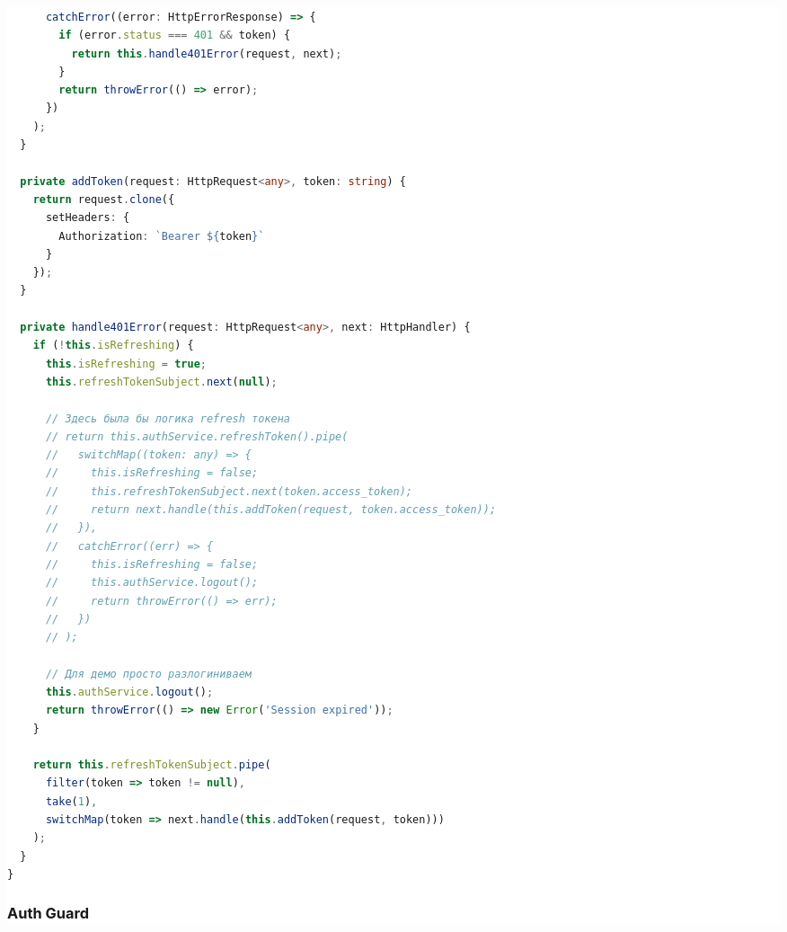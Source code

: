 ```typescript
      catchError((error: HttpErrorResponse) => {
        if (error.status === 401 && token) {
          return this.handle401Error(request, next);
        }
        return throwError(() => error);
      })
    );
  }

  private addToken(request: HttpRequest<any>, token: string) {
    return request.clone({
      setHeaders: {
        Authorization: `Bearer ${token}`
      }
    });
  }

  private handle401Error(request: HttpRequest<any>, next: HttpHandler) {
    if (!this.isRefreshing) {
      this.isRefreshing = true;
      this.refreshTokenSubject.next(null);

      // Здесь была бы логика refresh токена
      // return this.authService.refreshToken().pipe(
      //   switchMap((token: any) => {
      //     this.isRefreshing = false;
      //     this.refreshTokenSubject.next(token.access_token);
      //     return next.handle(this.addToken(request, token.access_token));
      //   }),
      //   catchError((err) => {
      //     this.isRefreshing = false;
      //     this.authService.logout();
      //     return throwError(() => err);
      //   })
      // );

      // Для демо просто разлогиниваем
      this.authService.logout();
      return throwError(() => new Error('Session expired'));
    }

    return this.refreshTokenSubject.pipe(
      filter(token => token != null),
      take(1),
      switchMap(token => next.handle(this.addToken(request, token)))
    );
  }
}
```

### Auth Guard
